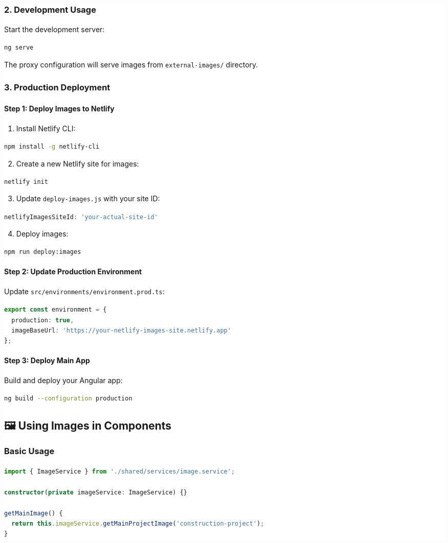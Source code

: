 ### 2. Development Usage

Start the development server:
```bash
ng serve
```

The proxy configuration will serve images from `external-images/` directory.

### 3. Production Deployment

#### Step 1: Deploy Images to Netlify

1. Install Netlify CLI:
```bash
npm install -g netlify-cli
```

2. Create a new Netlify site for images:
```bash
netlify init
```

3. Update `deploy-images.js` with your site ID:
```javascript
netlifyImagesSiteId: 'your-actual-site-id'
```

4. Deploy images:
```bash
npm run deploy:images
```

#### Step 2: Update Production Environment

Update `src/environments/environment.prod.ts`:
```typescript
export const environment = {
  production: true,
  imageBaseUrl: 'https://your-netlify-images-site.netlify.app'
};
```

#### Step 3: Deploy Main App

Build and deploy your Angular app:
```bash
ng build --configuration production
```

## 🖼️ Using Images in Components

### Basic Usage
```typescript
import { ImageService } from './shared/services/image.service';

constructor(private imageService: ImageService) {}

getMainImage() {
  return this.imageService.getMainProjectImage('construction-project');
}
```
